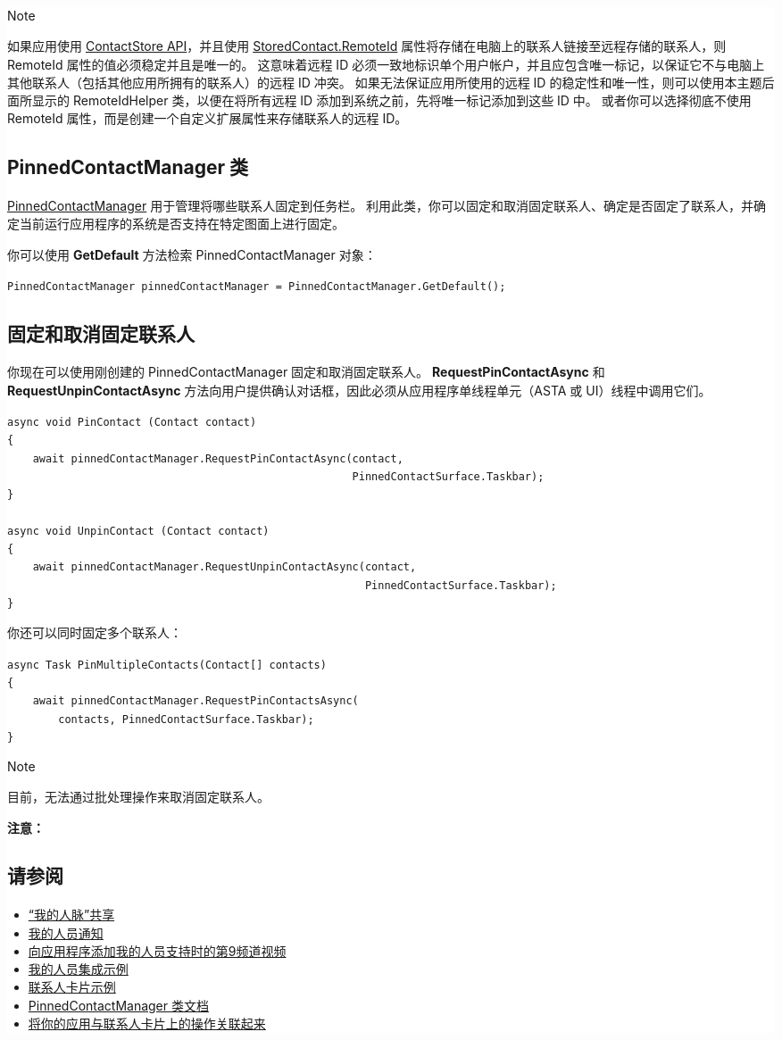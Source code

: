 > [!NOTE]
> 如果应用使用 [ContactStore API](https://docs.microsoft.com/en-us/uwp/api/windows.applicationmodel.contacts.contactstore)，并且使用 [StoredContact.RemoteId](https://docs.microsoft.com/en-us/uwp/api/Windows.Phone.PersonalInformation.StoredContact.RemoteId) 属性将存储在电脑上的联系人链接至远程存储的联系人，则 RemoteId 属性的值必须稳定并且是唯一的。 这意味着远程 ID 必须一致地标识单个用户帐户，并且应包含唯一标记，以保证它不与电脑上其他联系人（包括其他应用所拥有的联系人）的远程 ID 冲突。
> 如果无法保证应用所使用的远程 ID 的稳定性和唯一性，则可以使用本主题后面所显示的 RemoteIdHelper 类，以便在将所有远程 ID 添加到系统之前，先将唯一标记添加到这些 ID 中。 或者你可以选择彻底不使用 RemoteId 属性，而是创建一个自定义扩展属性来存储联系人的远程 ID。

## <a name="the-pinnedcontactmanager-class"></a>PinnedContactManager 类

[PinnedContactManager](https://docs.microsoft.com/en-us/uwp/api/windows.applicationmodel.contacts.pinnedcontactmanager) 用于管理将哪些联系人固定到任务栏。 利用此类，你可以固定和取消固定联系人、确定是否固定了联系人，并确定当前运行应用程序的系统是否支持在特定图面上进行固定。

你可以使用 **GetDefault** 方法检索 PinnedContactManager 对象：

```Csharp
PinnedContactManager pinnedContactManager = PinnedContactManager.GetDefault();
```

## <a name="pinning-and-unpinning-contacts"></a>固定和取消固定联系人
你现在可以使用刚创建的 PinnedContactManager 固定和取消固定联系人。 **RequestPinContactAsync** 和 **RequestUnpinContactAsync** 方法向用户提供确认对话框，因此必须从应用程序单线程单元（ASTA 或 UI）线程中调用它们。

```Csharp
async void PinContact (Contact contact)
{
    await pinnedContactManager.RequestPinContactAsync(contact,
                                                      PinnedContactSurface.Taskbar);
}

async void UnpinContact (Contact contact)
{
    await pinnedContactManager.RequestUnpinContactAsync(contact,
                                                        PinnedContactSurface.Taskbar);
}
```

你还可以同时固定多个联系人：

```Csharp
async Task PinMultipleContacts(Contact[] contacts)
{
    await pinnedContactManager.RequestPinContactsAsync(
        contacts, PinnedContactSurface.Taskbar);
}
```

> [!Note]
> 目前，无法通过批处理操作来取消固定联系人。

**注意：** 

## <a name="see-also"></a>请参阅
+ [“我的人脉”共享](my-people-sharing.md)
+ [我的人员通知](my-people-notifications.md)
+ [向应用程序添加我的人员支持时的第9频道视频](https://channel9.msdn.com/Events/Build/2017/P4056)
+ [我的人员集成示例](https://aka.ms/mypeoplebuild2017)
+ [联系人卡片示例](https://github.com/Microsoft/Windows-universal-samples/tree/6370138b150ca8a34ff86de376ab6408c5587f5d/Samples/ContactCardIntegration)
+ [PinnedContactManager 类文档](https://docs.microsoft.com/en-us/uwp/api/windows.applicationmodel.contacts.pinnedcontactmanager)
+ [将你的应用与联系人卡片上的操作关联起来](https://docs.microsoft.com/en-us/windows/uwp/contacts-and-calendar/integrating-with-contacts)
